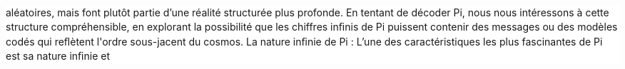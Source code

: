 aléatoires,
mais
font
plutôt
partie
d’une
réalité
structurée
plus
profonde.
En
tentant
de
décoder
Pi,
nous
nous
intéressons
à
cette
structure
compréhensible,
en
explorant
la
possibilité
que
les
chiffres
inﬁnis
de
Pi
puissent
contenir
des
messages
ou
des
modèles
codés
qui
reﬂètent
l'ordre
sous-jacent
du
cosmos.
La
nature
inﬁnie
de
Pi :
L’une
des
caractéristiques
les
plus
fascinantes
de
Pi
est
sa
nature
inﬁnie
et